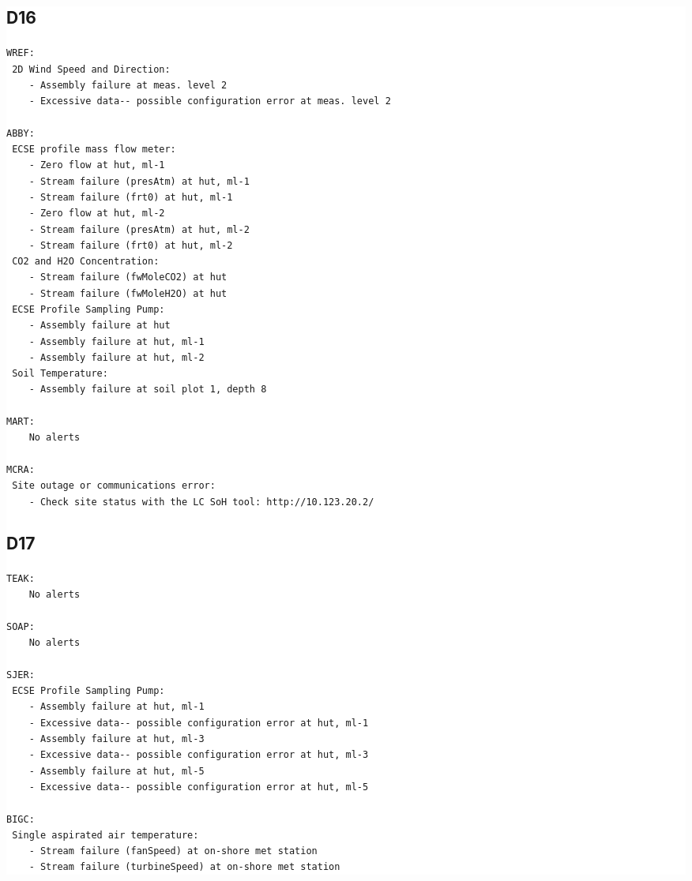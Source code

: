 ## D16

	WREF:
	 2D Wind Speed and Direction:
		- Assembly failure at meas. level 2
		- Excessive data-- possible configuration error at meas. level 2

	ABBY:
	 ECSE profile mass flow meter:
		- Zero flow at hut, ml-1
		- Stream failure (presAtm) at hut, ml-1
		- Stream failure (frt0) at hut, ml-1
		- Zero flow at hut, ml-2
		- Stream failure (presAtm) at hut, ml-2
		- Stream failure (frt0) at hut, ml-2
	 CO2 and H2O Concentration:
		- Stream failure (fwMoleCO2) at hut
		- Stream failure (fwMoleH2O) at hut
	 ECSE Profile Sampling Pump:
		- Assembly failure at hut
		- Assembly failure at hut, ml-1
		- Assembly failure at hut, ml-2
	 Soil Temperature:
		- Assembly failure at soil plot 1, depth 8

	MART:
		No alerts

	MCRA:
	 Site outage or communications error:
		- Check site status with the LC SoH tool: http://10.123.20.2/

## D17

	TEAK:
		No alerts

	SOAP:
		No alerts

	SJER:
	 ECSE Profile Sampling Pump:
		- Assembly failure at hut, ml-1
		- Excessive data-- possible configuration error at hut, ml-1
		- Assembly failure at hut, ml-3
		- Excessive data-- possible configuration error at hut, ml-3
		- Assembly failure at hut, ml-5
		- Excessive data-- possible configuration error at hut, ml-5

	BIGC:
	 Single aspirated air temperature:
		- Stream failure (fanSpeed) at on-shore met station
		- Stream failure (turbineSpeed) at on-shore met station

